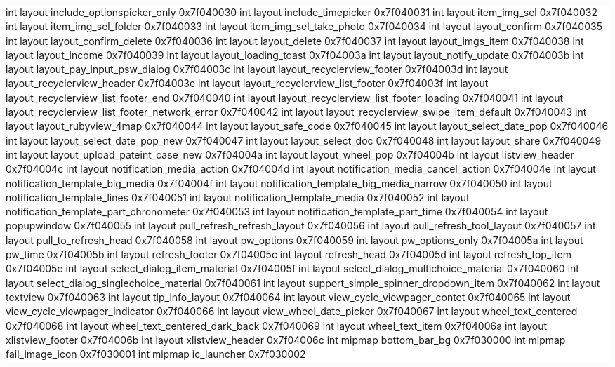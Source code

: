 int layout include_optionspicker_only 0x7f040030
int layout include_timepicker 0x7f040031
int layout item_img_sel 0x7f040032
int layout item_img_sel_folder 0x7f040033
int layout item_img_sel_take_photo 0x7f040034
int layout layout_confirm 0x7f040035
int layout layout_confirm_delete 0x7f040036
int layout layout_delete 0x7f040037
int layout layout_imgs_item 0x7f040038
int layout layout_income 0x7f040039
int layout layout_loading_toast 0x7f04003a
int layout layout_notify_update 0x7f04003b
int layout layout_pay_input_psw_dialog 0x7f04003c
int layout layout_recyclerview_footer 0x7f04003d
int layout layout_recyclerview_header 0x7f04003e
int layout layout_recyclerview_list_footer 0x7f04003f
int layout layout_recyclerview_list_footer_end 0x7f040040
int layout layout_recyclerview_list_footer_loading 0x7f040041
int layout layout_recyclerview_list_footer_network_error 0x7f040042
int layout layout_recyclerview_swipe_item_default 0x7f040043
int layout layout_rubyview_4map 0x7f040044
int layout layout_safe_code 0x7f040045
int layout layout_select_date_pop 0x7f040046
int layout layout_select_date_pop_new 0x7f040047
int layout layout_select_doc 0x7f040048
int layout layout_share 0x7f040049
int layout layout_upload_pateint_case_new 0x7f04004a
int layout layout_wheel_pop 0x7f04004b
int layout listview_header 0x7f04004c
int layout notification_media_action 0x7f04004d
int layout notification_media_cancel_action 0x7f04004e
int layout notification_template_big_media 0x7f04004f
int layout notification_template_big_media_narrow 0x7f040050
int layout notification_template_lines 0x7f040051
int layout notification_template_media 0x7f040052
int layout notification_template_part_chronometer 0x7f040053
int layout notification_template_part_time 0x7f040054
int layout popupwindow 0x7f040055
int layout pull_refresh_refresh_layout 0x7f040056
int layout pull_refresh_tool_layout 0x7f040057
int layout pull_to_refresh_head 0x7f040058
int layout pw_options 0x7f040059
int layout pw_options_only 0x7f04005a
int layout pw_time 0x7f04005b
int layout refresh_footer 0x7f04005c
int layout refresh_head 0x7f04005d
int layout refresh_top_item 0x7f04005e
int layout select_dialog_item_material 0x7f04005f
int layout select_dialog_multichoice_material 0x7f040060
int layout select_dialog_singlechoice_material 0x7f040061
int layout support_simple_spinner_dropdown_item 0x7f040062
int layout textview 0x7f040063
int layout tip_info_layout 0x7f040064
int layout view_cycle_viewpager_contet 0x7f040065
int layout view_cycle_viewpager_indicator 0x7f040066
int layout view_wheel_date_picker 0x7f040067
int layout wheel_text_centered 0x7f040068
int layout wheel_text_centered_dark_back 0x7f040069
int layout wheel_text_item 0x7f04006a
int layout xlistview_footer 0x7f04006b
int layout xlistview_header 0x7f04006c
int mipmap bottom_bar_bg 0x7f030000
int mipmap fail_image_icon 0x7f030001
int mipmap ic_launcher 0x7f030002